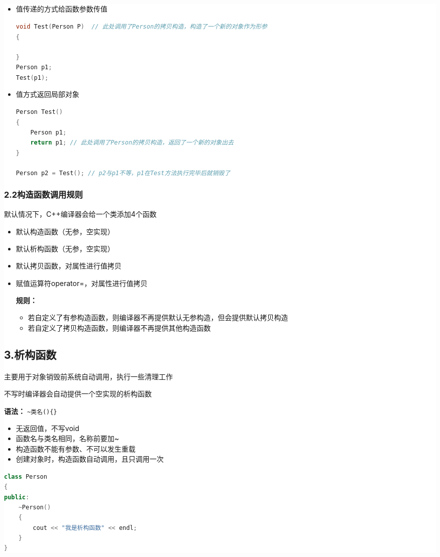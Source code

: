 - 值传递的方式给函数参数传值

  ```c++
  void Test(Person P)  // 此处调用了Person的拷贝构造，构造了一个新的对象作为形参
  {
      
  }
  Person p1;
  Test(p1);
  ```

- 值方式返回局部对象

  ```c++
  Person Test()
  {
      Person p1;
      return p1; // 此处调用了Person的拷贝构造，返回了一个新的对象出去
  }
  
  Person p2 = Test(); // p2与p1不等，p1在Test方法执行完毕后就销毁了
  ```

### 2.2构造函数调用规则

默认情况下，C++编译器会给一个类添加4个函数

- 默认构造函数（无参，空实现）

- 默认析构函数（无参，空实现）

- 默认拷贝函数，对属性进行值拷贝

- 赋值运算符operator=，对属性进行值拷贝

  **规则：**

  - 若自定义了有参构造函数，则编译器不再提供默认无参构造，但会提供默认拷贝构造
  - 若自定义了拷贝构造函数，则编译器不再提供其他构造函数



## 3.析构函数

主要用于对象销毁前系统自动调用，执行一些清理工作

不写时编译器会自动提供一个空实现的析构函数

**语法：** `~类名(){}`

- 无返回值，不写void
- 函数名与类名相同，名称前要加~
- 构造函数不能有参数、不可以发生重载
- 创建对象时，构造函数自动调用，且只调用一次

```c++
class Person
{
public:
    ~Person()
    {
    	cout << "我是析构函数" << endl;
    }
}
```
